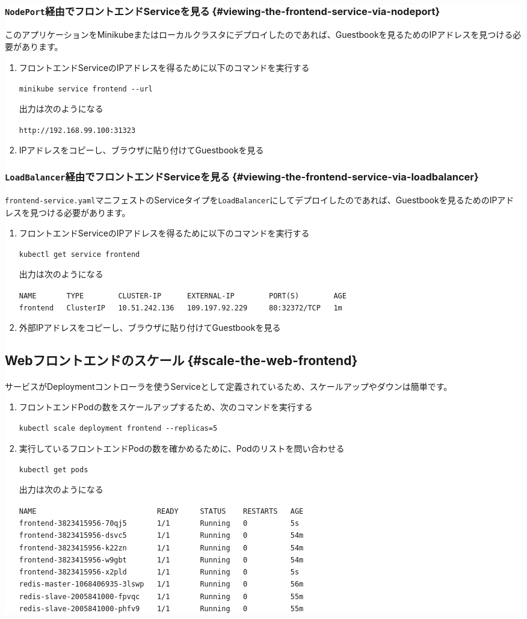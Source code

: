 ### `NodePort`経由でフロントエンドServiceを見る {#viewing-the-frontend-service-via-nodeport}

このアプリケーションをMinikubeまたはローカルクラスタにデプロイしたのであれば、Guestbookを見るためのIPアドレスを見つける必要があります。

1. フロントエンドServiceのIPアドレスを得るために以下のコマンドを実行する

      ```shell
      minikube service frontend --url
      ```

      出力は次のようになる

      ```
      http://192.168.99.100:31323
      ```

2. IPアドレスをコピーし、ブラウザに貼り付けてGuestbookを見る

### `LoadBalancer`経由でフロントエンドServiceを見る {#viewing-the-frontend-service-via-loadbalancer}

`frontend-service.yaml`マニフェストのServiceタイプを`LoadBalancer`にしてデプロイしたのであれば、Guestbookを見るためのIPアドレスを見つける必要があります。

1. フロントエンドServiceのIPアドレスを得るために以下のコマンドを実行する

      ```shell
      kubectl get service frontend
      ```

      出力は次のようになる

      ```
      NAME       TYPE        CLUSTER-IP      EXTERNAL-IP        PORT(S)        AGE
      frontend   ClusterIP   10.51.242.136   109.197.92.229     80:32372/TCP   1m
      ```
2. 外部IPアドレスをコピーし、ブラウザに貼り付けてGuestbookを見る

## Webフロントエンドのスケール {#scale-the-web-frontend}

サービスがDeploymentコントローラを使うServiceとして定義されているため、スケールアップやダウンは簡単です。

1. フロントエンドPodの数をスケールアップするため、次のコマンドを実行する

      ```shell
      kubectl scale deployment frontend --replicas=5
      ```

2. 実行しているフロントエンドPodの数を確かめるために、Podのリストを問い合わせる

      ```shell
      kubectl get pods
      ```

      出力は次のようになる

      ```
      NAME                            READY     STATUS    RESTARTS   AGE
      frontend-3823415956-70qj5       1/1       Running   0          5s
      frontend-3823415956-dsvc5       1/1       Running   0          54m
      frontend-3823415956-k22zn       1/1       Running   0          54m
      frontend-3823415956-w9gbt       1/1       Running   0          54m
      frontend-3823415956-x2pld       1/1       Running   0          5s
      redis-master-1068406935-3lswp   1/1       Running   0          56m
      redis-slave-2005841000-fpvqc    1/1       Running   0          55m
      redis-slave-2005841000-phfv9    1/1       Running   0          55m
      ```
